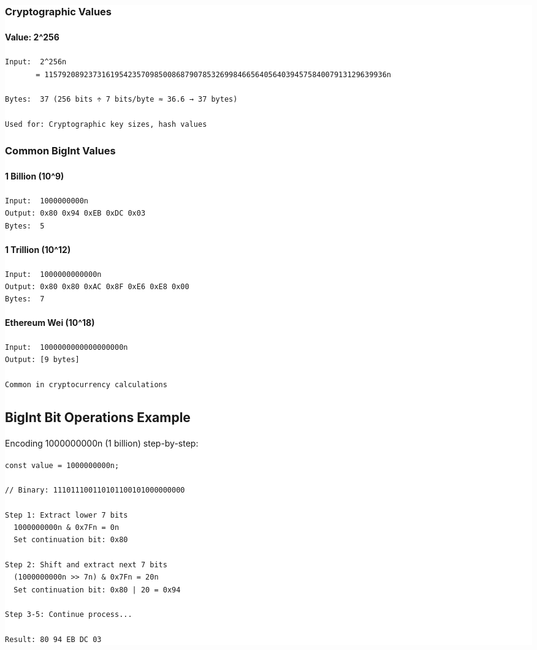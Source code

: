 ### Cryptographic Values

#### Value: 2^256
```
Input:  2^256n
       = 115792089237316195423570985008687907853269984665640564039457584007913129639936n

Bytes:  37 (256 bits ÷ 7 bits/byte ≈ 36.6 → 37 bytes)

Used for: Cryptographic key sizes, hash values
```

### Common BigInt Values

#### 1 Billion (10^9)
```
Input:  1000000000n
Output: 0x80 0x94 0xEB 0xDC 0x03
Bytes:  5
```

#### 1 Trillion (10^12)
```
Input:  1000000000000n
Output: 0x80 0x80 0xAC 0x8F 0xE6 0xE8 0x00
Bytes:  7
```

#### Ethereum Wei (10^18)
```
Input:  1000000000000000000n
Output: [9 bytes]

Common in cryptocurrency calculations
```

## BigInt Bit Operations Example

Encoding 1000000000n (1 billion) step-by-step:

```
const value = 1000000000n;

// Binary: 111011100110101100101000000000

Step 1: Extract lower 7 bits
  1000000000n & 0x7Fn = 0n
  Set continuation bit: 0x80

Step 2: Shift and extract next 7 bits
  (1000000000n >> 7n) & 0x7Fn = 20n
  Set continuation bit: 0x80 | 20 = 0x94

Step 3-5: Continue process...

Result: 80 94 EB DC 03
```
